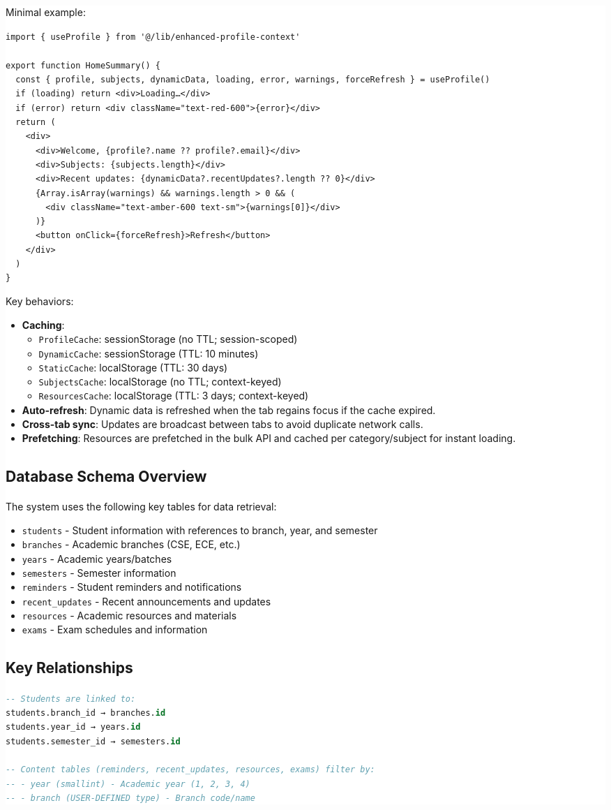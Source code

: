 Minimal example:
```tsx
import { useProfile } from '@/lib/enhanced-profile-context'

export function HomeSummary() {
  const { profile, subjects, dynamicData, loading, error, warnings, forceRefresh } = useProfile()
  if (loading) return <div>Loading…</div>
  if (error) return <div className="text-red-600">{error}</div>
  return (
    <div>
      <div>Welcome, {profile?.name ?? profile?.email}</div>
      <div>Subjects: {subjects.length}</div>
      <div>Recent updates: {dynamicData?.recentUpdates?.length ?? 0}</div>
      {Array.isArray(warnings) && warnings.length > 0 && (
        <div className="text-amber-600 text-sm">{warnings[0]}</div>
      )}
      <button onClick={forceRefresh}>Refresh</button>
    </div>
  )
}
```

Key behaviors:
- **Caching**:
  - `ProfileCache`: sessionStorage (no TTL; session-scoped)
  - `DynamicCache`: sessionStorage (TTL: 10 minutes)
  - `StaticCache`: localStorage (TTL: 30 days)
  - `SubjectsCache`: localStorage (no TTL; context-keyed)
  - `ResourcesCache`: localStorage (TTL: 3 days; context-keyed)
- **Auto-refresh**: Dynamic data is refreshed when the tab regains focus if the cache expired.
- **Cross-tab sync**: Updates are broadcast between tabs to avoid duplicate network calls.
- **Prefetching**: Resources are prefetched in the bulk API and cached per category/subject for instant loading.
## Database Schema Overview

The system uses the following key tables for data retrieval:
- `students` - Student information with references to branch, year, and semester
- `branches` - Academic branches (CSE, ECE, etc.)
- `years` - Academic years/batches
- `semesters` - Semester information
- `reminders` - Student reminders and notifications
- `recent_updates` - Recent announcements and updates
- `resources` - Academic resources and materials
- `exams` - Exam schedules and information

## Key Relationships

```sql
-- Students are linked to:
students.branch_id → branches.id
students.year_id → years.id
students.semester_id → semesters.id

-- Content tables (reminders, recent_updates, resources, exams) filter by:
-- - year (smallint) - Academic year (1, 2, 3, 4)
-- - branch (USER-DEFINED type) - Branch code/name
```
